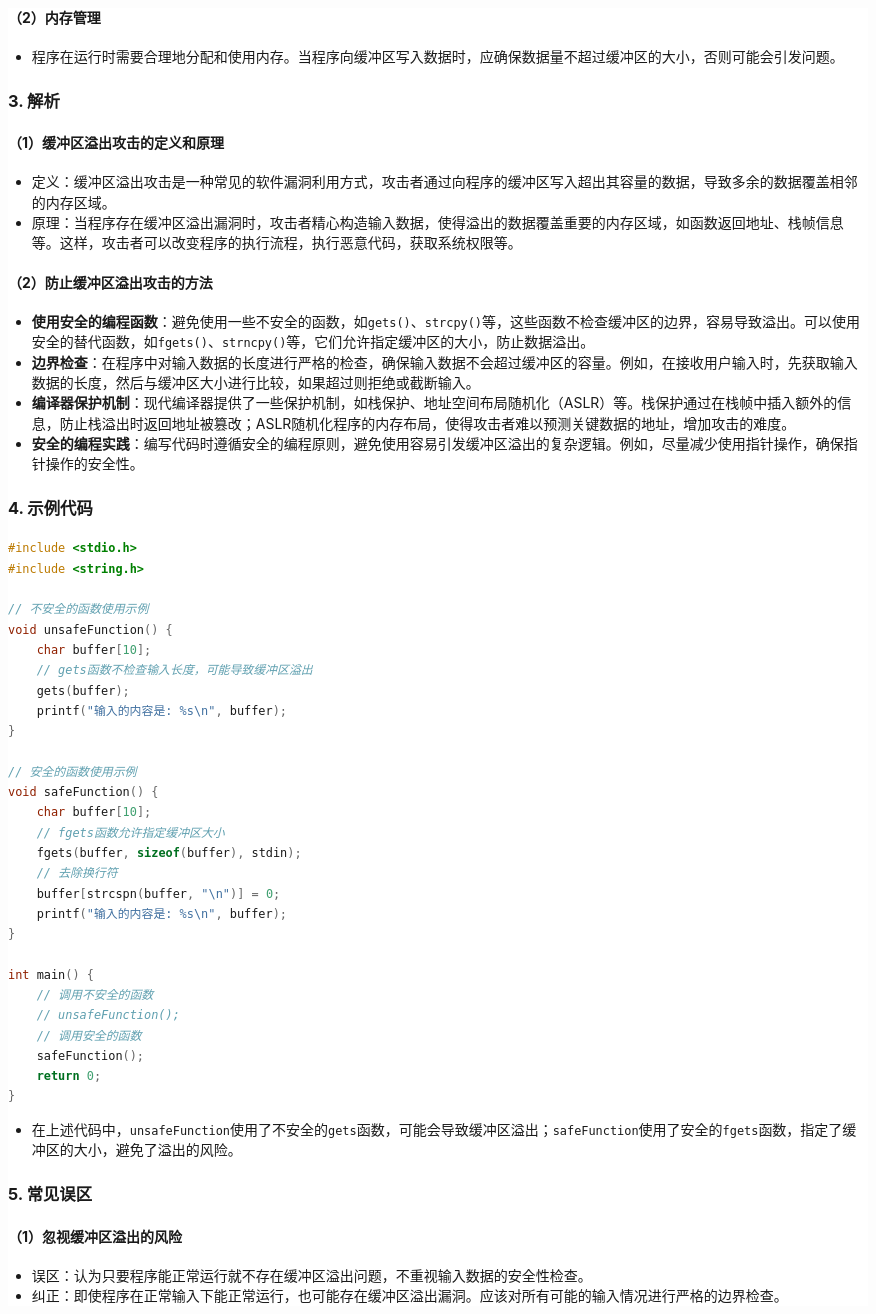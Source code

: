 #### （2）内存管理
- 程序在运行时需要合理地分配和使用内存。当程序向缓冲区写入数据时，应确保数据量不超过缓冲区的大小，否则可能会引发问题。

### 3. 解析
#### （1）缓冲区溢出攻击的定义和原理
- 定义：缓冲区溢出攻击是一种常见的软件漏洞利用方式，攻击者通过向程序的缓冲区写入超出其容量的数据，导致多余的数据覆盖相邻的内存区域。
- 原理：当程序存在缓冲区溢出漏洞时，攻击者精心构造输入数据，使得溢出的数据覆盖重要的内存区域，如函数返回地址、栈帧信息等。这样，攻击者可以改变程序的执行流程，执行恶意代码，获取系统权限等。

#### （2）防止缓冲区溢出攻击的方法
- **使用安全的编程函数**：避免使用一些不安全的函数，如`gets()`、`strcpy()`等，这些函数不检查缓冲区的边界，容易导致溢出。可以使用安全的替代函数，如`fgets()`、`strncpy()`等，它们允许指定缓冲区的大小，防止数据溢出。
- **边界检查**：在程序中对输入数据的长度进行严格的检查，确保输入数据不会超过缓冲区的容量。例如，在接收用户输入时，先获取输入数据的长度，然后与缓冲区大小进行比较，如果超过则拒绝或截断输入。
- **编译器保护机制**：现代编译器提供了一些保护机制，如栈保护、地址空间布局随机化（ASLR）等。栈保护通过在栈帧中插入额外的信息，防止栈溢出时返回地址被篡改；ASLR随机化程序的内存布局，使得攻击者难以预测关键数据的地址，增加攻击的难度。
- **安全的编程实践**：编写代码时遵循安全的编程原则，避免使用容易引发缓冲区溢出的复杂逻辑。例如，尽量减少使用指针操作，确保指针操作的安全性。

### 4. 示例代码
```c
#include <stdio.h>
#include <string.h>

// 不安全的函数使用示例
void unsafeFunction() {
    char buffer[10];
    // gets函数不检查输入长度，可能导致缓冲区溢出
    gets(buffer); 
    printf("输入的内容是: %s\n", buffer);
}

// 安全的函数使用示例
void safeFunction() {
    char buffer[10];
    // fgets函数允许指定缓冲区大小
    fgets(buffer, sizeof(buffer), stdin); 
    // 去除换行符
    buffer[strcspn(buffer, "\n")] = 0; 
    printf("输入的内容是: %s\n", buffer);
}

int main() {
    // 调用不安全的函数
    // unsafeFunction(); 
    // 调用安全的函数
    safeFunction(); 
    return 0;
}
```
- 在上述代码中，`unsafeFunction`使用了不安全的`gets`函数，可能会导致缓冲区溢出；`safeFunction`使用了安全的`fgets`函数，指定了缓冲区的大小，避免了溢出的风险。

### 5. 常见误区
#### （1）忽视缓冲区溢出的风险
- 误区：认为只要程序能正常运行就不存在缓冲区溢出问题，不重视输入数据的安全性检查。
- 纠正：即使程序在正常输入下能正常运行，也可能存在缓冲区溢出漏洞。应该对所有可能的输入情况进行严格的边界检查。
